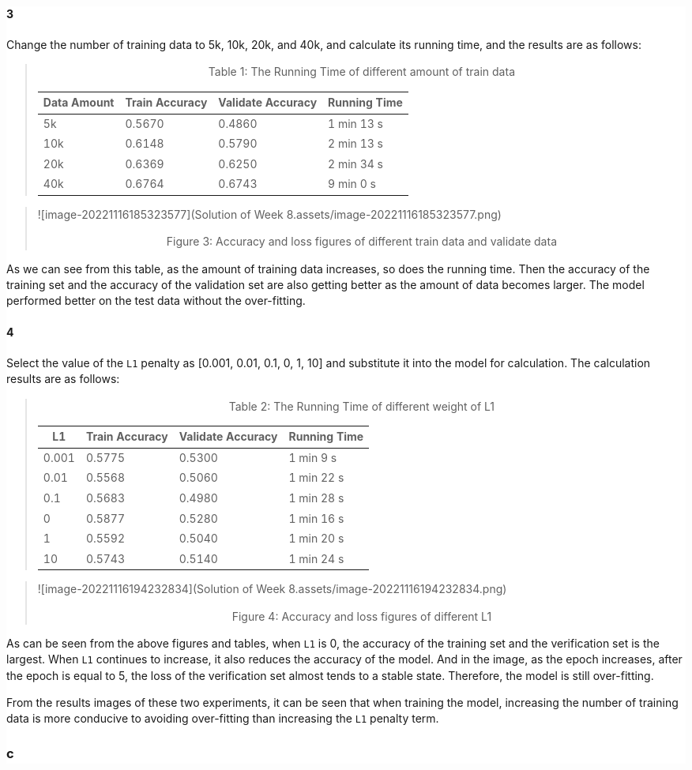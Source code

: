 #### 3

Change the number of training data to 5k, 10k, 20k, and 40k, and calculate its running time, and the results are as follows:

> <p align="center">Table 1: The Running Time of different amount of train data</p>
>
> | Data Amount | Train Accuracy | Validate Accuracy | Running Time |
> | ----------- | -------------- | ----------------- | ------------ |
> | 5k          | 0.5670         | 0.4860            | 1 min 13 s   |
> | 10k         | 0.6148         | 0.5790            | 2 min 13 s   |
> | 20k         | 0.6369         | 0.6250            | 2 min 34 s   |
> | 40k         | 0.6764         | 0.6743            | 9 min 0 s    |

> ![image-20221116185323577](Solution of Week 8.assets/image-20221116185323577.png)
>
> <p align="center">Figure 3: Accuracy and loss figures of different train data and validate data</p>

As we can see from this table, as the amount of training data increases, so does the running time. Then the accuracy of the training set and the accuracy of the validation set are also getting better as the amount of data becomes larger. The model performed better on the test data without the over-fitting.

#### 4

Select the value of the `L1` penalty as [0.001, 0.01, 0.1, 0, 1, 10] and substitute it into the model for calculation. The calculation results are as follows:

> <p align="center">Table 2: The Running Time of different weight of L1</p>
>
> | L1    | Train Accuracy | Validate Accuracy | Running Time |
> | ----- | -------------- | ----------------- | ------------ |
> | 0.001 | 0.5775         | 0.5300            | 1 min 9 s    |
> | 0.01  | 0.5568         | 0.5060            | 1 min 22 s   |
> | 0.1   | 0.5683         | 0.4980            | 1 min 28 s   |
> | 0     | 0.5877         | 0.5280            | 1 min 16 s   |
> | 1     | 0.5592         | 0.5040            | 1 min 20 s   |
> | 10    | 0.5743         | 0.5140            | 1 min 24 s   |

> ![image-20221116194232834](Solution of Week 8.assets/image-20221116194232834.png)
>
> <p align="center">Figure 4: Accuracy and loss figures of different L1</p>

As can be seen from the above figures and tables, when `L1` is 0, the accuracy of the training set and the verification set is the largest. When `L1` continues to increase, it also reduces the accuracy of the model. And in the image, as the epoch increases, after the epoch is equal to 5, the loss of the verification set almost tends to a stable state. Therefore, the model is still over-fitting.

From the results images of these two experiments, it can be seen that when training the model, increasing the number of training data is more conducive to avoiding over-fitting than increasing the `L1` penalty term.

### c
